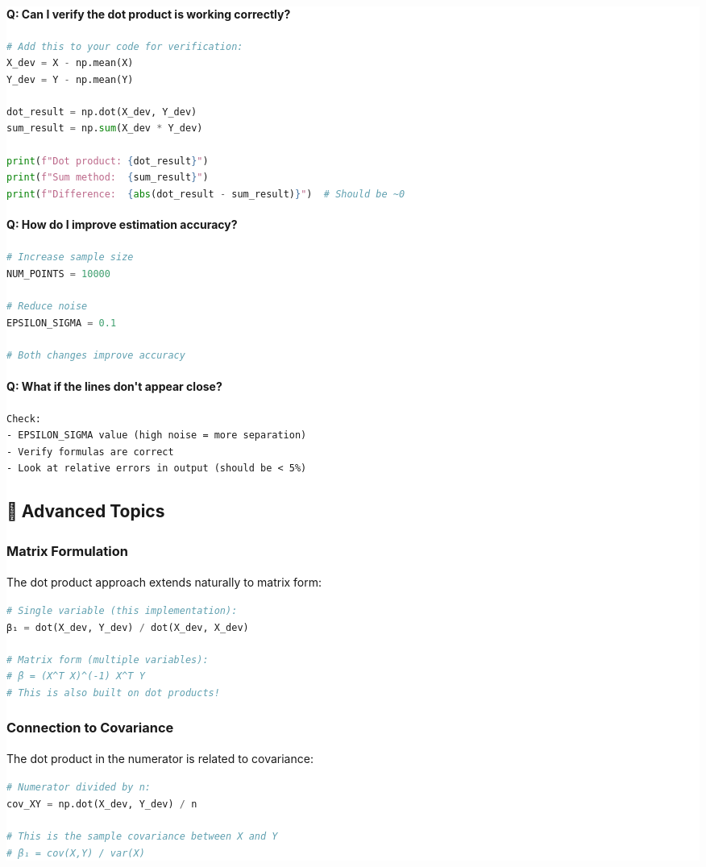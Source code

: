 #### Q: Can I verify the dot product is working correctly?
```python
# Add this to your code for verification:
X_dev = X - np.mean(X)
Y_dev = Y - np.mean(Y)

dot_result = np.dot(X_dev, Y_dev)
sum_result = np.sum(X_dev * Y_dev)

print(f"Dot product: {dot_result}")
print(f"Sum method:  {sum_result}")
print(f"Difference:  {abs(dot_result - sum_result)}")  # Should be ~0
```

#### Q: How do I improve estimation accuracy?
```python
# Increase sample size
NUM_POINTS = 10000

# Reduce noise
EPSILON_SIGMA = 0.1

# Both changes improve accuracy
```

#### Q: What if the lines don't appear close?
```
Check:
- EPSILON_SIGMA value (high noise = more separation)
- Verify formulas are correct
- Look at relative errors in output (should be < 5%)
```

## 📖 Advanced Topics

### Matrix Formulation

The dot product approach extends naturally to matrix form:

```python
# Single variable (this implementation):
β₁ = dot(X_dev, Y_dev) / dot(X_dev, X_dev)

# Matrix form (multiple variables):
# β = (X^T X)^(-1) X^T Y
# This is also built on dot products!
```

### Connection to Covariance

The dot product in the numerator is related to covariance:

```python
# Numerator divided by n:
cov_XY = np.dot(X_dev, Y_dev) / n

# This is the sample covariance between X and Y
# β₁ = cov(X,Y) / var(X)
```
